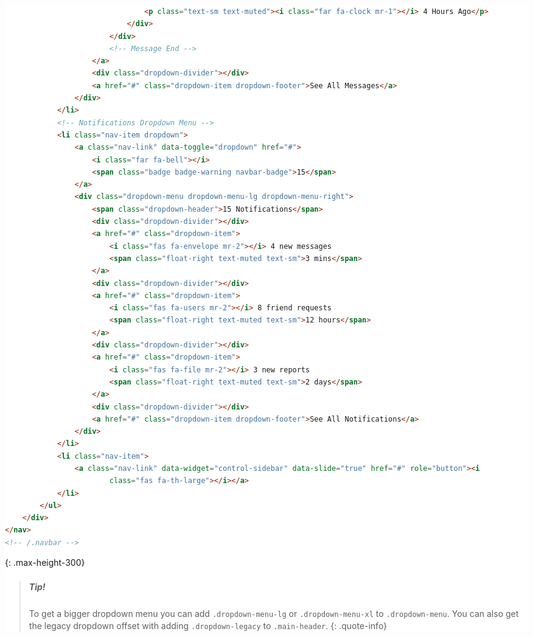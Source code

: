 ```html
                                <p class="text-sm text-muted"><i class="far fa-clock mr-1"></i> 4 Hours Ago</p>
                            </div>
                        </div>
                        <!-- Message End -->
                    </a>
                    <div class="dropdown-divider"></div>
                    <a href="#" class="dropdown-item dropdown-footer">See All Messages</a>
                </div>
            </li>
            <!-- Notifications Dropdown Menu -->
            <li class="nav-item dropdown">
                <a class="nav-link" data-toggle="dropdown" href="#">
                    <i class="far fa-bell"></i>
                    <span class="badge badge-warning navbar-badge">15</span>
                </a>
                <div class="dropdown-menu dropdown-menu-lg dropdown-menu-right">
                    <span class="dropdown-header">15 Notifications</span>
                    <div class="dropdown-divider"></div>
                    <a href="#" class="dropdown-item">
                        <i class="fas fa-envelope mr-2"></i> 4 new messages
                        <span class="float-right text-muted text-sm">3 mins</span>
                    </a>
                    <div class="dropdown-divider"></div>
                    <a href="#" class="dropdown-item">
                        <i class="fas fa-users mr-2"></i> 8 friend requests
                        <span class="float-right text-muted text-sm">12 hours</span>
                    </a>
                    <div class="dropdown-divider"></div>
                    <a href="#" class="dropdown-item">
                        <i class="fas fa-file mr-2"></i> 3 new reports
                        <span class="float-right text-muted text-sm">2 days</span>
                    </a>
                    <div class="dropdown-divider"></div>
                    <a href="#" class="dropdown-item dropdown-footer">See All Notifications</a>
                </div>
            </li>
            <li class="nav-item">
                <a class="nav-link" data-widget="control-sidebar" data-slide="true" href="#" role="button"><i
                        class="fas fa-th-large"></i></a>
            </li>
        </ul>
    </div>
</nav>
<!-- /.navbar -->
```

{: .max-height-300}


> ##### Tip!
> To get a bigger dropdown menu you can add `.dropdown-menu-lg` or `.dropdown-menu-xl` to `.dropdown-menu`.
> You can also get the legacy dropdown offset with adding `.dropdown-legacy` to `.main-header`. {: .quote-info}
